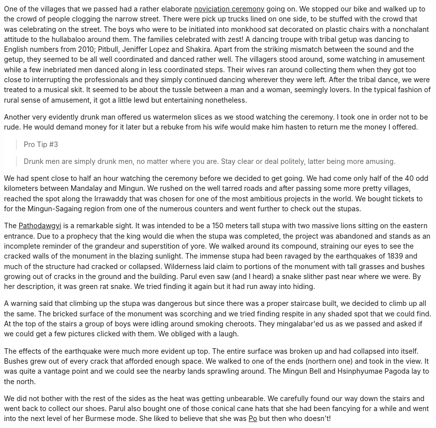 One of the villages that we passed had a rather elaborate [noviciation ceremony](https://en.wikipedia.org/wiki/Shinbyu) going on. We stopped our bike and walked up to the crowd of people clogging the narrow street. There were pick up trucks lined on one side, to be stuffed with the crowd that was celebrating on the street. The boys who were to be initiated into monkhood sat decorated on plastic chairs with a nonchalant attitude to the hullabaloo around them. The families celebrated with zest! A dancing troupe with tribal getup was dancing to English numbers from 2010; Pitbull, Jeniffer Lopez and Shakira. Apart from the striking mismatch between the sound and the getup, they seemed to be all well coordinated and danced rather well. The villagers stood around, some watching in amusement while a few inebriated men danced along in less coordinated steps. Their wives ran around collecting them when they got too close to interrupting the professionals and they simply continued dancing wherever they were left. After the tribal dance, we were treated to a musical skit. It seemed to be about the tussle between a man and a woman, seemingly lovers. In the typical fashion of rural sense of amusement, it got a little lewd but entertaining nonetheless.

Another very evidently drunk man offered us watermelon slices as we stood watching the ceremony. I took one in order not to be rude. He would demand money for it later but a rebuke from his wife would make him hasten to return me the money I offered.

> Pro Tip #3

> Drunk men are simply drunk men, no matter where you are. Stay clear or deal politely, latter being more amusing.

We had spent close to half an hour watching the ceremony before we decided to get going. We had come only half of the 40 odd kilometers between Mandalay and Mingun. We rushed on the well tarred roads and after passing some more pretty villages, reached the spot along the Irrawaddy that was chosen for one of the most ambitious projects in the world. We bought tickets to for the Mingun-Sagaing region from one of the numerous counters and went further to check out the stupas.

The [Pathodawgyi](https://en.wikipedia.org/wiki/Mingun_Pahtodawgyi) is a remarkable sight. It was intended to be a 150 meters tall stupa with two massive lions sitting on the eastern entrance. Due to a prophecy that the king would die when the stupa was completed, the project was abandoned and stands as an incomplete reminder of the grandeur and superstition of yore. We walked around its compound, straining our eyes to see the cracked walls of the monument in the blazing sunlight. The immense stupa had been ravaged by the earthquakes of 1839 and much of the structure had cracked or collapsed. Wilderness laid claim to portions of the monument with tall grasses and bushes growing out of cracks in the ground and the building. Parul even saw (and I heard) a snake slither past near where we were. By her description, it was green rat snake. We tried finding it again but it had run away into hiding.

A warning said that climbing up the stupa was dangerous but since there was a proper staircase built, we decided to climb up all the same. The bricked surface of the monument was scorching and we tried finding respite in any shaded spot that we could find. At the top of the stairs a group of boys were idling around smoking cheroots. They mingalabar'ed us as we passed and asked if we could get a few pictures clicked with them. We obliged with a laugh.

The effects of the earthquake were much more evident up top. The entire surface was broken up and had collapsed into itself. Bushes grew out of every crack that afforded enough space. We walked to one of the ends (northern one) and took in the view. It was quite a vantage point and we could see the nearby lands sprawling around. The Mingun Bell and Hsinphyumae Pagoda lay to the north.

We did not bother with the rest of the sides as the heat was getting unbearable. We carefully found our way down the stairs and went back to collect our shoes. Parul also bought one of those conical cane hats that she had been fancying for a while and went into the next level of her Burmese mode. She liked to believe that she was [Po](TODO) but then who doesn't!
